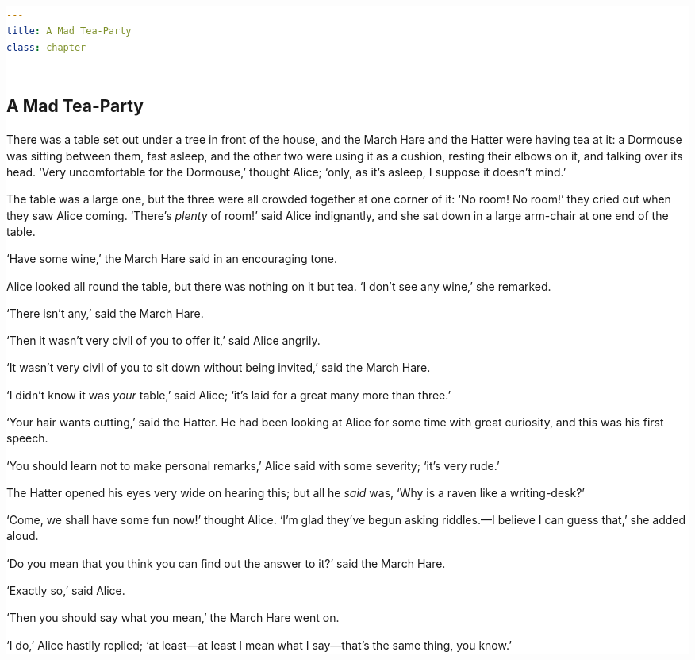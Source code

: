 ```yaml
---
title: A Mad Tea-Party
class: chapter
---
```


## A Mad Tea-Party

There was a table set out under a tree in front of the house, and the
March Hare and the Hatter were having tea at it: a Dormouse was sitting
between them, fast asleep, and the other two were using it as a cushion,
resting their elbows on it, and talking over its head. ‘Very uncomfortable
for the Dormouse,’ thought Alice; ‘only, as it’s asleep, I suppose it
doesn’t mind.’

The table was a large one, but the three were all crowded together at one
corner of it: ‘No room! No room!’ they cried out when they saw Alice
coming. ‘There’s _plenty_ of room!’ said Alice indignantly, and she sat down
in a large arm-chair at one end of the table.

‘Have some wine,’ the March Hare said in an encouraging tone.

Alice looked all round the table, but there was nothing on it but tea. ‘I
don’t see any wine,’ she remarked.

‘There isn’t any,’ said the March Hare.

‘Then it wasn’t very civil of you to offer it,’ said Alice angrily.

‘It wasn’t very civil of you to sit down without being invited,’ said the
March Hare.

‘I didn’t know it was _your_ table,’ said Alice; ‘it’s laid for a great many
more than three.’

‘Your hair wants cutting,’ said the Hatter. He had been looking at Alice
for some time with great curiosity, and this was his first speech.

‘You should learn not to make personal remarks,’ Alice said with some
severity; ‘it’s very rude.’

The Hatter opened his eyes very wide on hearing this; but all he _said_ was,
‘Why is a raven like a writing-desk?’

‘Come, we shall have some fun now!’ thought Alice. ‘I’m glad they’ve begun
asking riddles.—I believe I can guess that,’ she added aloud.

‘Do you mean that you think you can find out the answer to it?’ said the
March Hare.

‘Exactly so,’ said Alice.

‘Then you should say what you mean,’ the March Hare went on.

‘I do,’ Alice hastily replied; ‘at least—at least I mean what I say—that’s
the same thing, you know.’
